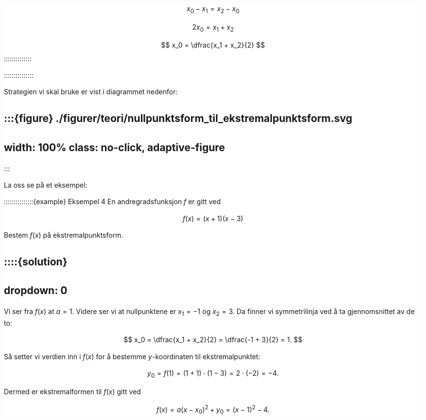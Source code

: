 $$
x_0 - x_1 = x_2 - x_0
$$

$$
2x_0 = x_1 + x_2 
$$

$$
x_0 = \dfrac{x_1 + x_2}{2}
$$
::::::::::::::



:::::::::::::::

Strategien vi skal bruke er vist i diagrammet nedenfor:

:::{figure} ./figurer/teori/nullpunktsform_til_ekstremalpunktsform.svg
---
width: 100%
class: no-click, adaptive-figure
---
:::


La oss se på et eksempel:


:::::::::::::::{example} Eksempel 4
En andregradsfunksjon $f$ er gitt ved

$$
f(x) = (x + 1)(x - 3)
$$

Bestem $f(x)$ på ekstremalpunktsform.

::::{solution}
---
dropdown: 0
---
Vi ser fra $f(x)$ at $a = 1$. Videre ser vi at nullpunktene er $x_1 = -1$ og $x_2 = 3$. Da finner vi symmetrilinja ved å ta gjennomsnittet av de to: 

$$
x_0 = \dfrac{x_1 + x_2}{2} = \dfrac{-1 + 3}{2} = 1.
$$

Så setter vi verdien inn i $f(x)$ for å bestemme $y$-koordinaten til ekstremalpunktet:

$$
y_0 = f(1) = (1 + 1)\cdot(1 - 3) = 2 \cdot (-2) = -4.
$$

Dermed er ekstremalformen til $f(x)$ gitt ved

$$
f(x) = a(x - x_0)^2 + y_0 = (x - 1)^2 - 4.
$$
